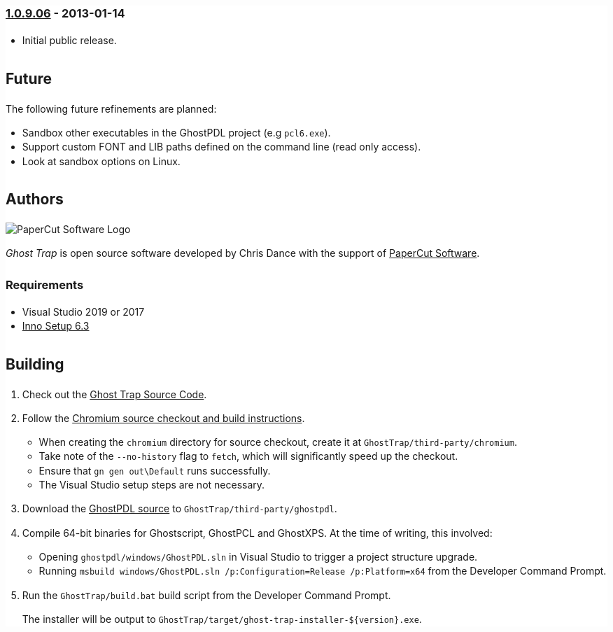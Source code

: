 ### [1.0.9.06] - 2013-01-14 
 *  Initial public release.


## Future

The following future refinements are planned:

 *  Sandbox other executables in the GhostPDL project (e.g `pcl6.exe`).
 *  Support custom FONT and LIB paths defined on the command line (read only access).
 *  Look at sandbox options on Linux.


## Authors

![PaperCut Software Logo](http://www.papercut.com/images/logo_papercut.png)

*Ghost Trap* is open source software developed by Chris Dance with the support of 
[PaperCut Software](http://www.papercut.com/).


### Requirements

 *  Visual Studio 2019 or 2017
 *  [Inno Setup 6.3](http://www.jrsoftware.org/isinfo.php)


## Building

 1. Check out the [Ghost Trap Source Code](https://github.com/PaperCutSoftware/GhostTrap).

 2. Follow the [Chromium source checkout and build instructions](https://chromium.googlesource.com/chromium/src/+/master/docs/windows_build_instructions.md).

     *  When creating the `chromium` directory for source checkout, create it at `GhostTrap/third-party/chromium`.
     *  Take note of the `--no-history` flag to `fetch`, which will significantly speed up the checkout.
     *  Ensure that `gn gen out\Default` runs successfully.
     *  The Visual Studio setup steps are not necessary.

 3. Download the [GhostPDL source](https://www.ghostscript.com/download/gpdldnld.html) to
    `GhostTrap/third-party/ghostpdl`.

 4. Compile 64-bit binaries for Ghostscript, GhostPCL and GhostXPS. At the time of writing, this involved:

     *  Opening `ghostpdl/windows/GhostPDL.sln` in Visual Studio to trigger a project structure upgrade.
     *  Running `msbuild windows/GhostPDL.sln /p:Configuration=Release /p:Platform=x64` from the Developer Command
        Prompt.

 5. Run the `GhostTrap/build.bat` build script from the Developer Command Prompt.

    The installer will be output to `GhostTrap/target/ghost-trap-installer-${version}.exe`.



[1.6.10.04.0]: TBA
[1.5.10.03.1]: https://github.com/PaperCutSoftware/GhostTrap/compare/v1.4.10.03.1...v1.5.10.03.1
[1.4.10.03.1]: https://github.com/PaperCutSoftware/GhostTrap/compare/v1.4.10.02.1...v1.4.10.03.1
[1.4.10.02.1]: https://github.com/PaperCutSoftware/GhostTrap/compare/v1.4.10.00...v1.4.10.02.1
[1.4.10.00]: https://github.com/PaperCutSoftware/GhostTrap/compare/v1.3.9.27...v1.4.10.00
[1.3.9.27]: https://github.com/PaperCutSoftware/GhostTrap/compare/v1.2.9.10...v1.3.9.27
[1.2.9.10]: https://github.com/PaperCutSoftware/GhostTrap/compare/v1.2.9.07...v1.2.9.10
[1.2.9.07]: https://github.com/PaperCutSoftware/GhostTrap/compare/v1.1.9.07...v1.2.9.07
[1.1.9.07]: https://github.com/PaperCutSoftware/GhostTrap/compare/v1.0.9.06...v1.1.9.07
[1.0.9.06]: https://github.com/PaperCutSoftware/GhostTrap/releases/tag/v1.0.9.06